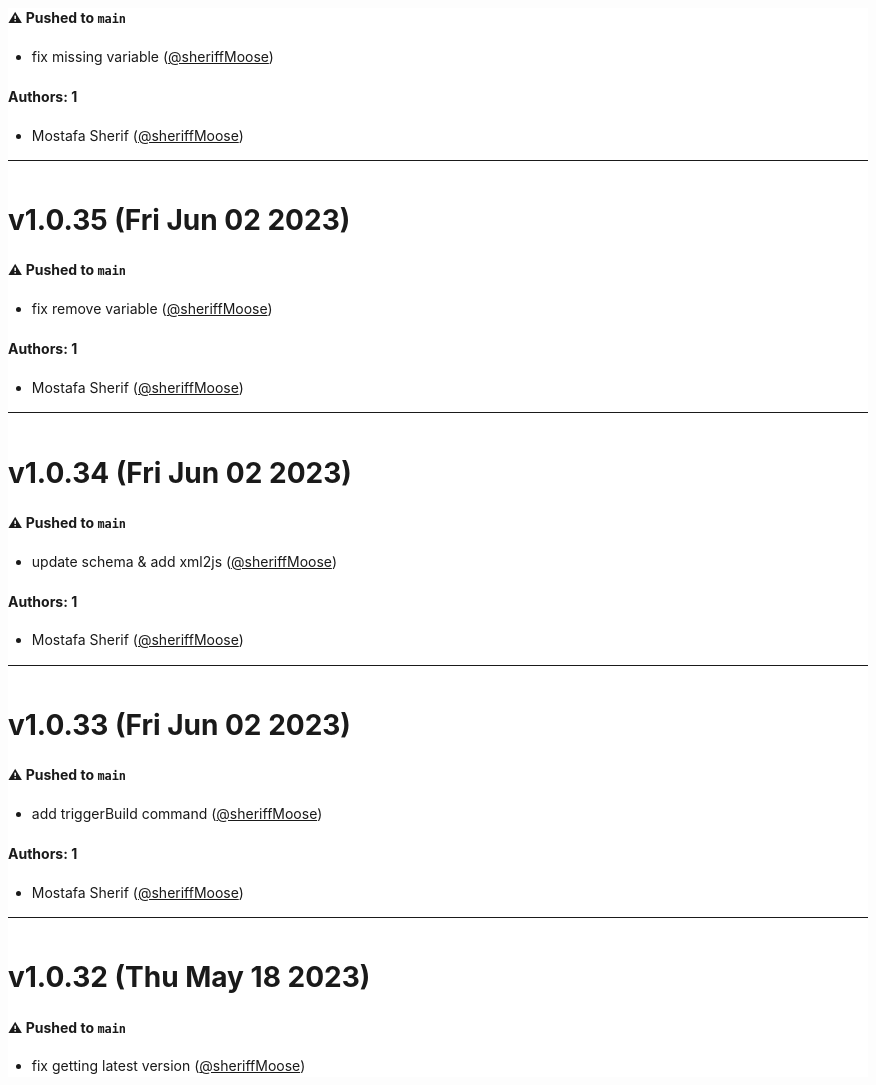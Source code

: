 #### ⚠️ Pushed to `main`

- fix missing variable ([@sheriffMoose](https://github.com/sheriffMoose))

#### Authors: 1

- Mostafa Sherif ([@sheriffMoose](https://github.com/sheriffMoose))

---

# v1.0.35 (Fri Jun 02 2023)

#### ⚠️ Pushed to `main`

- fix remove variable ([@sheriffMoose](https://github.com/sheriffMoose))

#### Authors: 1

- Mostafa Sherif ([@sheriffMoose](https://github.com/sheriffMoose))

---

# v1.0.34 (Fri Jun 02 2023)

#### ⚠️ Pushed to `main`

- update schema & add xml2js ([@sheriffMoose](https://github.com/sheriffMoose))

#### Authors: 1

- Mostafa Sherif ([@sheriffMoose](https://github.com/sheriffMoose))

---

# v1.0.33 (Fri Jun 02 2023)

#### ⚠️ Pushed to `main`

- add triggerBuild command ([@sheriffMoose](https://github.com/sheriffMoose))

#### Authors: 1

- Mostafa Sherif ([@sheriffMoose](https://github.com/sheriffMoose))

---

# v1.0.32 (Thu May 18 2023)

#### ⚠️ Pushed to `main`

- fix getting latest version ([@sheriffMoose](https://github.com/sheriffMoose))

